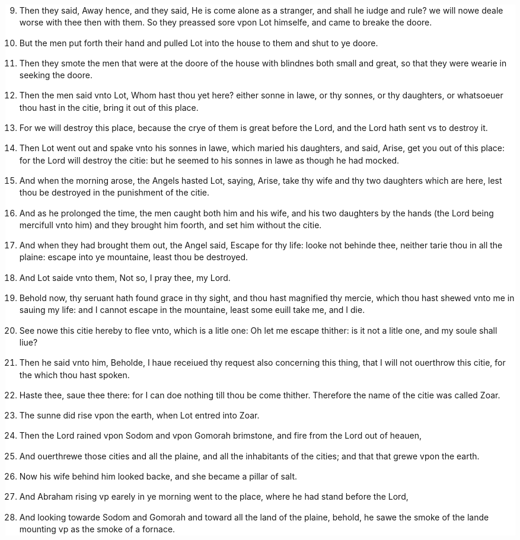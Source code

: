 9. Then they said, Away hence, and they said, He is come alone as a stranger, and shall he iudge and rule? we will nowe deale worse with thee then with them. So they preassed sore vpon Lot himselfe, and came to breake the doore.

10. But the men put forth their hand and pulled Lot into the house to them and shut to ye doore.

11. Then they smote the men that were at the doore of the house with blindnes both small and great, so that they were wearie in seeking the doore.

12. Then the men said vnto Lot, Whom hast thou yet here? either sonne in lawe, or thy sonnes, or thy daughters, or whatsoeuer thou hast in the citie, bring it out of this place.

13. For we will destroy this place, because the crye of them is great before the Lord, and the Lord hath sent vs to destroy it.

14. Then Lot went out and spake vnto his sonnes in lawe, which maried his daughters, and said, Arise, get you out of this place: for the Lord will destroy the citie: but he seemed to his sonnes in lawe as though he had mocked.

15. And when the morning arose, the Angels hasted Lot, saying, Arise, take thy wife and thy two daughters which are here, lest thou be destroyed in the punishment of the citie.

16. And as he prolonged the time, the men caught both him and his wife, and his two daughters by the hands (the Lord being mercifull vnto him) and they brought him foorth, and set him without the citie.

17. And when they had brought them out, the Angel said, Escape for thy life: looke not behinde thee, neither tarie thou in all the plaine: escape into ye mountaine, least thou be destroyed.

18. And Lot saide vnto them, Not so, I pray thee, my Lord.

19. Behold now, thy seruant hath found grace in thy sight, and thou hast magnified thy mercie, which thou hast shewed vnto me in sauing my life: and I cannot escape in the mountaine, least some euill take me, and I die.

20. See nowe this citie hereby to flee vnto, which is a litle one: Oh let me escape thither: is it not a litle one, and my soule shall liue?

21. Then he said vnto him, Beholde, I haue receiued thy request also concerning this thing, that I will not ouerthrow this citie, for the which thou hast spoken.

22. Haste thee, saue thee there: for I can doe nothing till thou be come thither. Therefore the name of the citie was called Zoar.

23. The sunne did rise vpon the earth, when Lot entred into Zoar.

24. Then the Lord rained vpon Sodom and vpon Gomorah brimstone, and fire from the Lord out of heauen,

25. And ouerthrewe those cities and all the plaine, and all the inhabitants of the cities; and that that grewe vpon the earth.

26. Now his wife behind him looked backe, and she became a pillar of salt.

27. And Abraham rising vp earely in ye morning went to the place, where he had stand before the Lord,

28. And looking towarde Sodom and Gomorah and toward all the land of the plaine, behold, he sawe the smoke of the lande mounting vp as the smoke of a fornace.

